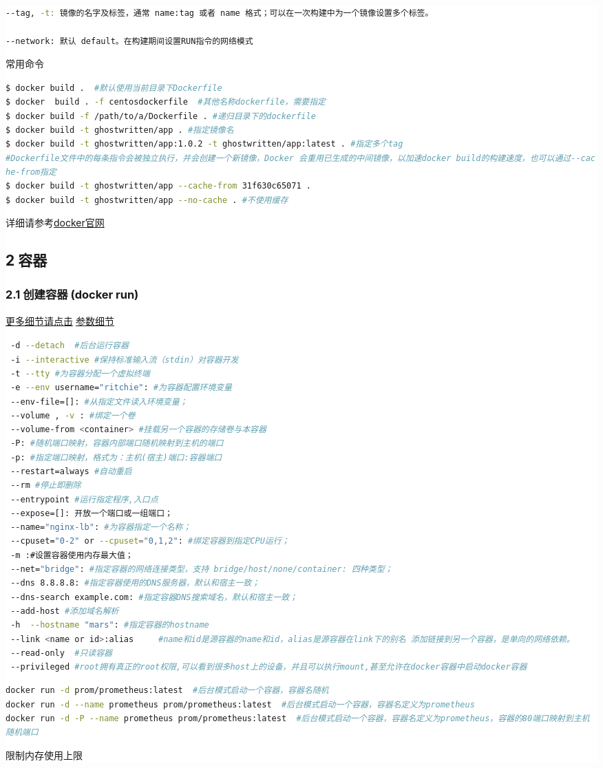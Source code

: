 ```bash
--tag, -t: 镜像的名字及标签，通常 name:tag 或者 name 格式；可以在一次构建中为一个镜像设置多个标签。

--network: 默认 default。在构建期间设置RUN指令的网络模式
```

常用命令
```bash
$ docker build .  #默认使用当前目录下Dockerfile
$ docker  build . -f centosdockerfile  #其他名称dockerfile，需要指定
$ docker build -f /path/to/a/Dockerfile . #递归目录下的dockerfile
$ docker build -t ghostwritten/app . #指定镜像名
$ docker build -t ghostwritten/app:1.0.2 -t ghostwritten/app:latest . #指定多个tag
#Dockerfile文件中的每条指令会被独立执行，并会创建一个新镜像，Docker 会重用已生成的中间镜像，以加速docker build的构建速度，也可以通过--cache-from指定
$ docker build -t ghostwritten/app --cache-from 31f630c65071 . 
$ docker build -t ghostwritten/app --no-cache . #不使用缓存
```
详细请参考[docker官网](https://docs.docker.com/engine/reference/commandline/build/)

## 2 容器
### 2.1 创建容器 (docker run)
[更多细节请点击](https://woj.app/4255.html)
[参数细节](https://docs.docker.com/engine/reference/run/)
```bash
 -d --detach  #后台运行容器
 -i --interactive #保持标准输入流（stdin）对容器开发
 -t --tty #为容器分配一个虚拟终端
 -e --env username="ritchie": #为容器配置环境变量
 --env-file=[]: #从指定文件读入环境变量；
 --volume , -v : #绑定一个卷
 --volume-from <container> #挂载另一个容器的存储卷与本容器
 -P: #随机端口映射，容器内部端口随机映射到主机的端口
 -p: #指定端口映射，格式为：主机(宿主)端口:容器端口
 --restart=always #自动重启
 --rm #停止即删除
 --entrypoint #运行指定程序,入口点
 --expose=[]: 开放一个端口或一组端口；
 --name="nginx-lb": #为容器指定一个名称；
 --cpuset="0-2" or --cpuset="0,1,2": #绑定容器到指定CPU运行；
 -m :#设置容器使用内存最大值；
 --net="bridge": #指定容器的网络连接类型，支持 bridge/host/none/container: 四种类型；
 --dns 8.8.8.8: #指定容器使用的DNS服务器，默认和宿主一致；
 --dns-search example.com: #指定容器DNS搜索域名，默认和宿主一致；
 --add-host #添加域名解析
 -h  --hostname "mars": #指定容器的hostname
 --link <name or id>:alias     #name和id是源容器的name和id，alias是源容器在link下的别名 添加链接到另一个容器，是单向的网络依赖。
 --read-only  #只读容器
 --privileged #root拥有真正的root权限,可以看到很多host上的设备，并且可以执行mount,甚至允许在docker容器中启动docker容器
```

```bash
docker run -d prom/prometheus:latest  #后台模式启动一个容器，容器名随机
docker run -d --name prometheus prom/prometheus:latest  #后台模式启动一个容器，容器名定义为prometheus
docker run -d -P --name prometheus prom/prometheus:latest  #后台模式启动一个容器，容器名定义为prometheus，容器的80端口映射到主机随机端口
```
限制内存使用上限
